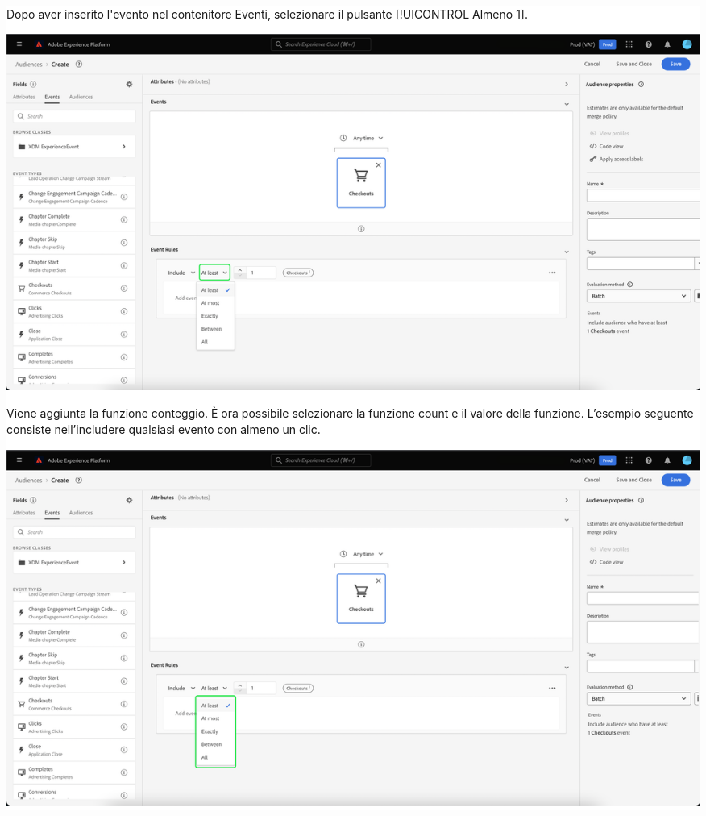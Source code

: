 Dopo aver inserito l&#39;evento nel contenitore Eventi, selezionare il pulsante [!UICONTROL Almeno 1].

![Almeno è evidenziato, mostrando l&#39;area da selezionare per visualizzare un elenco completo delle funzioni di conteggio.](../images/ui/segment-builder/add-count.png)

Viene aggiunta la funzione conteggio. È ora possibile selezionare la funzione count e il valore della funzione. L’esempio seguente consiste nell’includere qualsiasi evento con almeno un clic.

![Viene visualizzato ed evidenziato un elenco delle funzioni di conteggio.](../images/ui/segment-builder/select-count.png)

